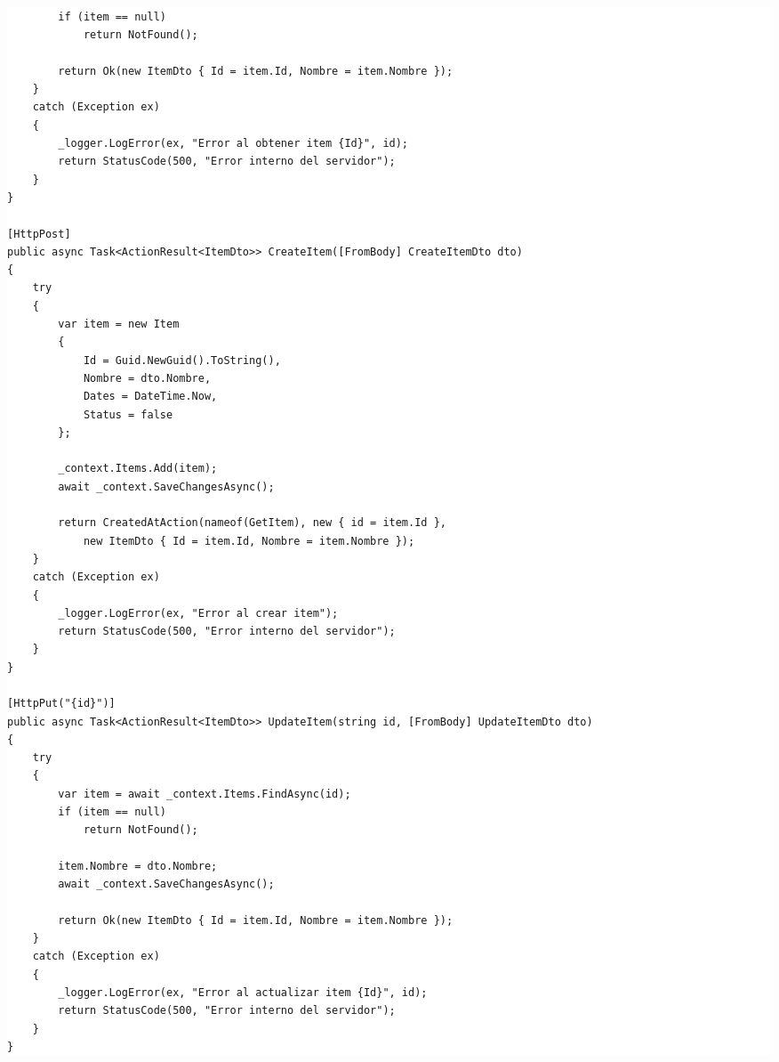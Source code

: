             if (item == null)
                return NotFound();

            return Ok(new ItemDto { Id = item.Id, Nombre = item.Nombre });
        }
        catch (Exception ex)
        {
            _logger.LogError(ex, "Error al obtener item {Id}", id);
            return StatusCode(500, "Error interno del servidor");
        }
    }

    [HttpPost]
    public async Task<ActionResult<ItemDto>> CreateItem([FromBody] CreateItemDto dto)
    {
        try
        {
            var item = new Item
            {
                Id = Guid.NewGuid().ToString(),
                Nombre = dto.Nombre,
                Dates = DateTime.Now,
                Status = false
            };

            _context.Items.Add(item);
            await _context.SaveChangesAsync();

            return CreatedAtAction(nameof(GetItem), new { id = item.Id },
                new ItemDto { Id = item.Id, Nombre = item.Nombre });
        }
        catch (Exception ex)
        {
            _logger.LogError(ex, "Error al crear item");
            return StatusCode(500, "Error interno del servidor");
        }
    }

    [HttpPut("{id}")]
    public async Task<ActionResult<ItemDto>> UpdateItem(string id, [FromBody] UpdateItemDto dto)
    {
        try
        {
            var item = await _context.Items.FindAsync(id);
            if (item == null)
                return NotFound();

            item.Nombre = dto.Nombre;
            await _context.SaveChangesAsync();

            return Ok(new ItemDto { Id = item.Id, Nombre = item.Nombre });
        }
        catch (Exception ex)
        {
            _logger.LogError(ex, "Error al actualizar item {Id}", id);
            return StatusCode(500, "Error interno del servidor");
        }
    }
